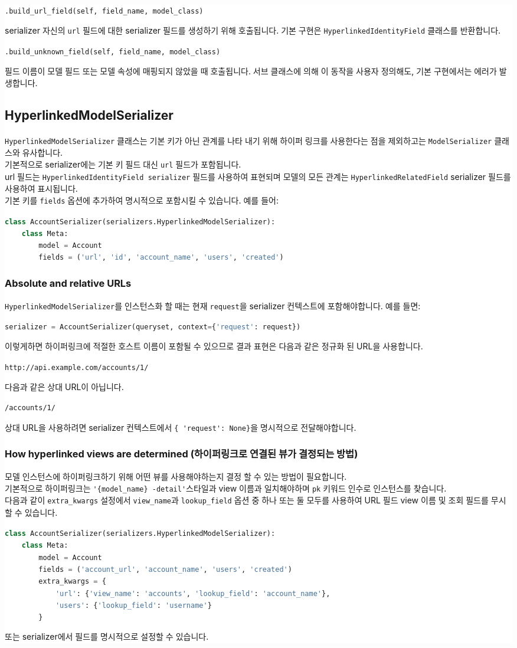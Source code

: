```
.build_url_field(self, field_name, model_class)
```
serializer 자신의 `url` 필드에 대한 serializer 필드를 생성하기 위해 호출됩니다. 기본 구현은 `HyperlinkedIdentityField` 클래스를 반환합니다.

```
.build_unknown_field(self, field_name, model_class)
```
필드 이름이 모델 필드 또는 모델 속성에 매핑되지 않았을 때 호출됩니다. 서브 클래스에 의해 이 동작을 사용자 정의해도, 기본 구현에서는 에러가 발생합니다.

## HyperlinkedModelSerializer
`HyperlinkedModelSerializer` 클래스는 기본 키가 아닌 관계를 나타 내기 위해 하이퍼 링크를 사용한다는 점을 제외하고는 `ModelSerializer` 클래스와 유사합니다.  
기본적으로 serializer에는 기본 키 필드 대신 `url` 필드가 포함됩니다.  
url 필드는 `HyperlinkedIdentityField serializer` 필드를 사용하여 표현되며 모델의 모든 관계는 `HyperlinkedRelatedField` serializer 필드를 사용하여 표시됩니다.  
기본 키를 `fields` 옵션에 추가하여 명시적으로 포함시킬 수 있습니다. 예를 들어:

```python
class AccountSerializer(serializers.HyperlinkedModelSerializer):
    class Meta:
        model = Account
        fields = ('url', 'id', 'account_name', 'users', 'created')
```

### Absolute and relative URLs
`HyperlinkedModelSerializer`를 인스턴스화 할 때는 현재 `request`을 serializer 컨텍스트에 포함해야합니다. 예를 들면:

```python
serializer = AccountSerializer(queryset, context={'request': request})
```
이렇게하면 하이퍼링크에 적절한 호스트 이름이 포함될 수 있으므로 결과 표현은 다음과 같은 정규화 된 URL을 사용합니다.

```
http://api.example.com/accounts/1/
```
다음과 같은 상대 URL이 아닙니다.

```
/accounts/1/
```
상대 URL을 사용하려면 serializer 컨텍스트에서 `{ 'request': None}`을 명시적으로 전달해야합니다.

### How hyperlinked views are determined (하이퍼링크로 연결된 뷰가 결정되는 방법)
모델 인스턴스에 하이퍼링크하기 위해 어떤 뷰를 사용해야하는지 결정 할 수 있는 방법이 필요합니다.  
기본적으로 하이퍼링크는 `'{model_name} -detail'`스타일과 view 이름과 일치해야하며 `pk` 키워드 인수로 인스턴스를 찾습니다.  
다음과 같이 `extra_kwargs` 설정에서 `view_name`과 `lookup_field` 옵션 중 하나 또는 둘 모두를 사용하여 URL 필드 view 이름 및 조회 필드를 무시할 수 있습니다.

```python
class AccountSerializer(serializers.HyperlinkedModelSerializer):
    class Meta:
        model = Account
        fields = ('account_url', 'account_name', 'users', 'created')
        extra_kwargs = {
            'url': {'view_name': 'accounts', 'lookup_field': 'account_name'},
            'users': {'lookup_field': 'username'}
        }
```
또는 serializer에서 필드를 명시적으로 설정할 수 있습니다.
